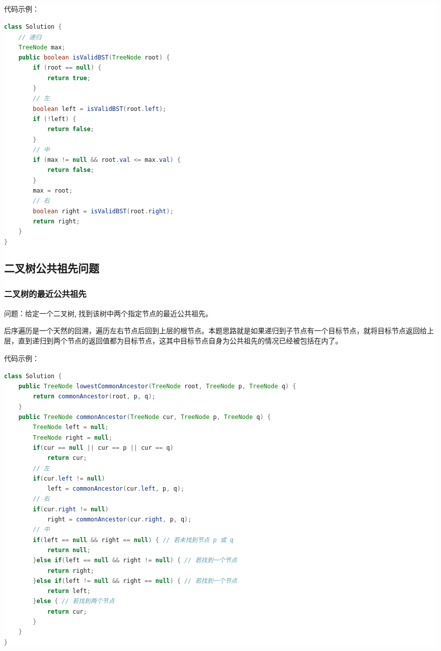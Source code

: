 代码示例：
```java
class Solution {
    // 递归
    TreeNode max;
    public boolean isValidBST(TreeNode root) {
        if (root == null) {
            return true;
        }
        // 左
        boolean left = isValidBST(root.left);
        if (!left) {
            return false;
        }
        // 中
        if (max != null && root.val <= max.val) {
            return false;
        }
        max = root;
        // 右
        boolean right = isValidBST(root.right);
        return right;
    }
}
```

## 二叉树公共祖先问题
### 二叉树的最近公共祖先
问题：给定一个二叉树, 找到该树中两个指定节点的最近公共祖先。

后序遍历是一个天然的回溯，遍历左右节点后回到上层的根节点。本题思路就是如果递归到子节点有一个目标节点，就将目标节点返回给上层，直到递归到两个节点的返回值都为目标节点，这其中目标节点自身为公共祖先的情况已经被包括在内了。

代码示例：
```java
class Solution {
    public TreeNode lowestCommonAncestor(TreeNode root, TreeNode p, TreeNode q) {
        return commonAncestor(root, p, q);
    }
    public TreeNode commonAncestor(TreeNode cur, TreeNode p, TreeNode q) {
        TreeNode left = null;
        TreeNode right = null;
        if(cur == null || cur == p || cur == q)
            return cur;
        // 左
        if(cur.left != null)
            left = commonAncestor(cur.left, p, q);
        // 右
        if(cur.right != null)
            right = commonAncestor(cur.right, p, q);
        // 中
        if(left == null && right == null) { // 若未找到节点 p 或 q
            return null;
        }else if(left == null && right != null) { // 若找到一个节点
            return right;
        }else if(left != null && right == null) { // 若找到一个节点
            return left;
        }else { // 若找到两个节点
            return cur;
        }
    }
}
```
